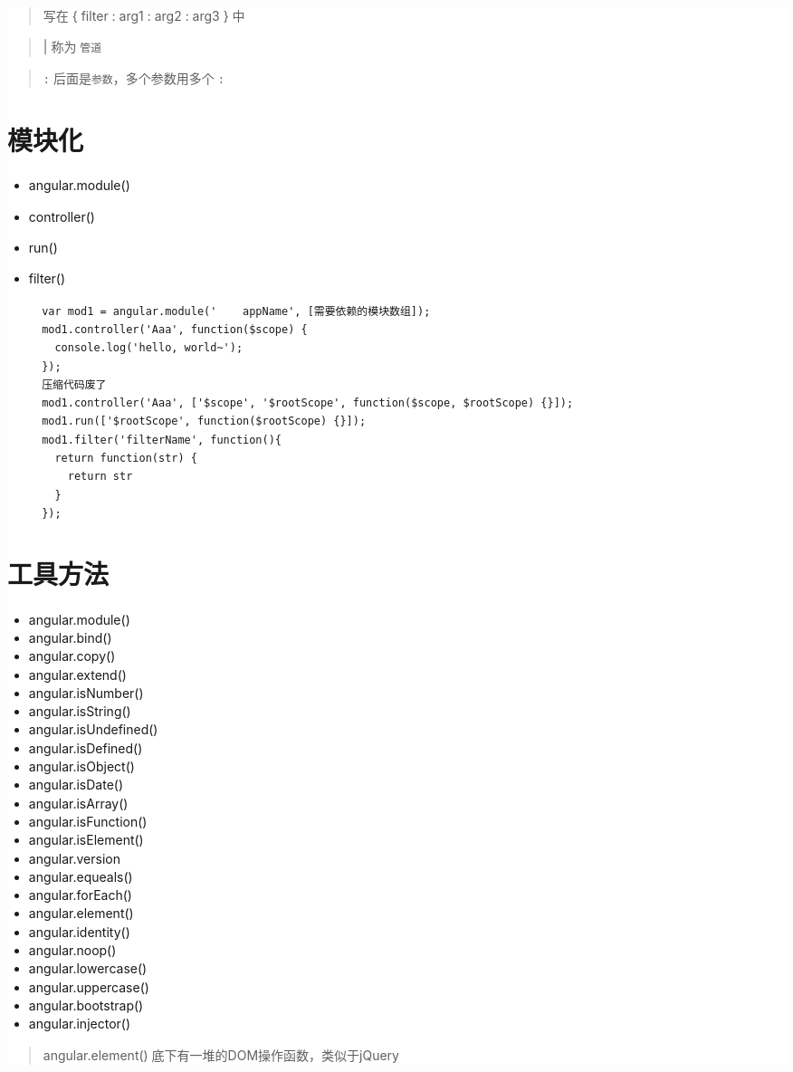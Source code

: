 > 写在 \{ filter : arg1 : arg2 : arg3 \} 中

> \| 称为 `管道`

> `:` 后面是`参数`，多个参数用多个 `:`

# 模块化
* angular.module()
* controller()
* run()
* filter()

        var mod1 = angular.module('    appName', [需要依赖的模块数组]);
        mod1.controller('Aaa', function($scope) {
          console.log('hello, world~');
        });
        压缩代码废了
        mod1.controller('Aaa', ['$scope', '$rootScope', function($scope, $rootScope) {}]);
        mod1.run(['$rootScope', function($rootScope) {}]);
        mod1.filter('filterName', function(){
          return function(str) {
            return str
          }
        });

# 工具方法
* angular.module()
* angular.bind()
* angular.copy()
* angular.extend()
* angular.isNumber()
* angular.isString()
* angular.isUndefined()
* angular.isDefined()
* angular.isObject()
* angular.isDate()
* angular.isArray()
* angular.isFunction()
* angular.isElement()
* angular.version
* angular.equeals()
* angular.forEach()
* angular.element()
* angular.identity()
* angular.noop()
* angular.lowercase()
* angular.uppercase()
* angular.bootstrap()
* angular.injector()

> angular.element() 底下有一堆的DOM操作函数，类似于jQuery
